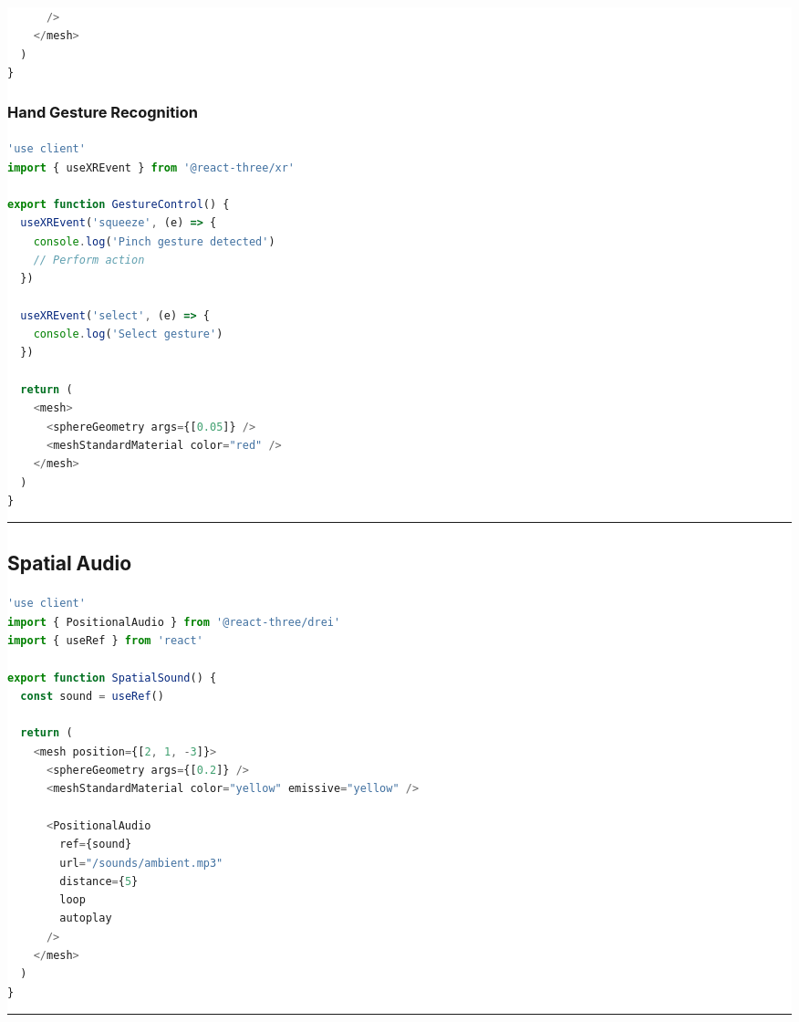 ```typescript
      />
    </mesh>
  )
}
```

### Hand Gesture Recognition

```typescript
'use client'
import { useXREvent } from '@react-three/xr'

export function GestureControl() {
  useXREvent('squeeze', (e) => {
    console.log('Pinch gesture detected')
    // Perform action
  })

  useXREvent('select', (e) => {
    console.log('Select gesture')
  })

  return (
    <mesh>
      <sphereGeometry args={[0.05]} />
      <meshStandardMaterial color="red" />
    </mesh>
  )
}
```

---

## Spatial Audio

```typescript
'use client'
import { PositionalAudio } from '@react-three/drei'
import { useRef } from 'react'

export function SpatialSound() {
  const sound = useRef()

  return (
    <mesh position={[2, 1, -3]}>
      <sphereGeometry args={[0.2]} />
      <meshStandardMaterial color="yellow" emissive="yellow" />

      <PositionalAudio
        ref={sound}
        url="/sounds/ambient.mp3"
        distance={5}
        loop
        autoplay
      />
    </mesh>
  )
}
```

---